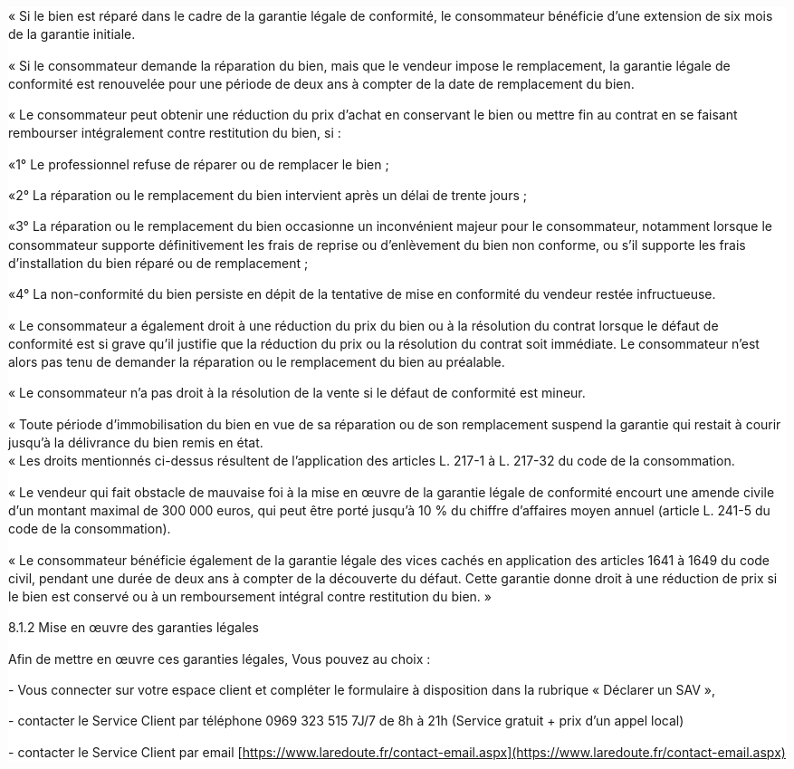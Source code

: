   

« Si le bien est réparé dans le cadre de la garantie légale de conformité, le consommateur bénéficie d’une extension de six mois de la garantie initiale.

  

« Si le consommateur demande la réparation du bien, mais que le vendeur impose le remplacement, la garantie légale de conformité est renouvelée pour une période de deux ans à compter de la date de remplacement du bien.

« Le consommateur peut obtenir une réduction du prix d’achat en conservant le bien ou mettre fin au contrat en se faisant rembourser intégralement contre restitution du bien, si :

«1° Le professionnel refuse de réparer ou de remplacer le bien ;

«2° La réparation ou le remplacement du bien intervient après un délai de trente jours ;

«3° La réparation ou le remplacement du bien occasionne un inconvénient majeur pour le consommateur, notamment lorsque le consommateur supporte définitivement les frais de reprise ou d’enlèvement du bien non conforme, ou s’il supporte les frais d’installation du bien réparé ou de remplacement ;

«4° La non-conformité du bien persiste en dépit de la tentative de mise en conformité du vendeur restée infructueuse.

« Le consommateur a également droit à une réduction du prix du bien ou à la résolution du contrat lorsque le défaut de conformité est si grave qu’il justifie que la réduction du prix ou la résolution du contrat soit immédiate. Le consommateur n’est alors pas tenu de demander la réparation ou le remplacement du bien au préalable.

« Le consommateur n’a pas droit à la résolution de la vente si le défaut de conformité est mineur.

  

« Toute période d’immobilisation du bien en vue de sa réparation ou de son remplacement suspend la garantie qui restait à courir jusqu’à la délivrance du bien remis en état.  
« Les droits mentionnés ci-dessus résultent de l’application des articles L. 217-1 à L. 217-32 du code de la consommation.

  

« Le vendeur qui fait obstacle de mauvaise foi à la mise en œuvre de la garantie légale de conformité encourt une amende civile d’un montant maximal de 300 000 euros, qui peut être porté jusqu’à 10 % du chiffre d’affaires moyen annuel (article L. 241-5 du code de la consommation).

  

« Le consommateur bénéficie également de la garantie légale des vices cachés en application des articles 1641 à 1649 du code civil, pendant une durée de deux ans à compter de la découverte du défaut. Cette garantie donne droit à une réduction de prix si le bien est conservé ou à un remboursement intégral contre restitution du bien. »

8.1.2 Mise en œuvre des garanties légales

Afin de mettre en œuvre ces garanties légales, Vous pouvez au choix :

\- Vous connecter sur votre espace client et compléter le formulaire à disposition dans la rubrique « Déclarer un SAV »,

\- contacter le Service Client par téléphone 0969 323 515 7J/7 de 8h à 21h (Service gratuit + prix d’un appel local)

\- contacter le Service Client par email [https://www.laredoute.fr/contact-email.aspx](https://www.laredoute.fr/contact-email.aspx)
